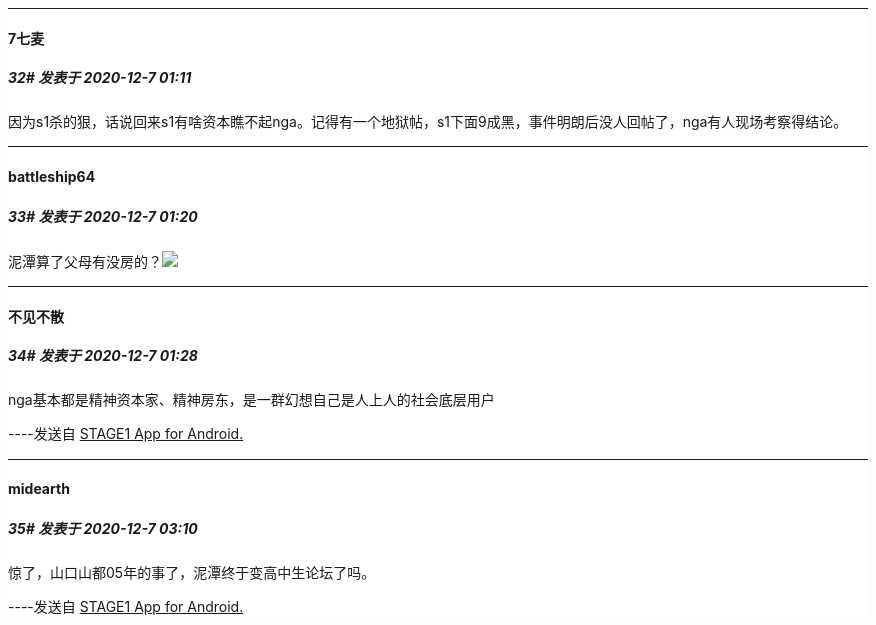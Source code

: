 


*****

####  7七麦  
##### 32#       发表于 2020-12-7 01:11




因为s1杀的狠，话说回来s1有啥资本瞧不起nga。记得有一个地狱帖，s1下面9成黑，事件明朗后没人回帖了，nga有人现场考察得结论。







*****

####  battleship64  
##### 33#       发表于 2020-12-7 01:20




泥潭算了父母有没房的？<img src="https://static.saraba1st.com/image/smiley/face2017/001.png" referrerpolicy="no-referrer">







*****

####  不见不散  
##### 34#       发表于 2020-12-7 01:28




nga基本都是精神资本家、精神房东，是一群幻想自己是人上人的社会底层用户


----发送自 [STAGE1 App for Android.](http://stage1.5j4m.com/?1.33)







*****

####  midearth  
##### 35#       发表于 2020-12-7 03:10




惊了，山口山都05年的事了，泥潭终于变高中生论坛了吗。


----发送自 [STAGE1 App for Android.](http://stage1.5j4m.com/?1.36)



